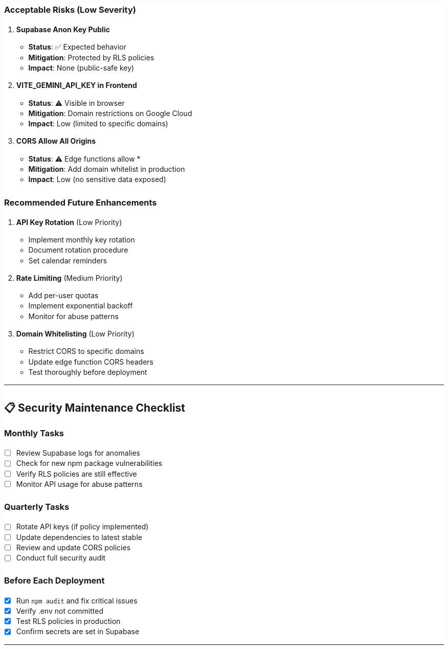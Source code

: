 ### Acceptable Risks (Low Severity)

1. **Supabase Anon Key Public**
   - **Status**: ✅ Expected behavior
   - **Mitigation**: Protected by RLS policies
   - **Impact**: None (public-safe key)

2. **VITE_GEMINI_API_KEY in Frontend**
   - **Status**: ⚠️ Visible in browser
   - **Mitigation**: Domain restrictions on Google Cloud
   - **Impact**: Low (limited to specific domains)

3. **CORS Allow All Origins**
   - **Status**: ⚠️ Edge functions allow *
   - **Mitigation**: Add domain whitelist in production
   - **Impact**: Low (no sensitive data exposed)

### Recommended Future Enhancements

1. **API Key Rotation** (Low Priority)
   - Implement monthly key rotation
   - Document rotation procedure
   - Set calendar reminders

2. **Rate Limiting** (Medium Priority)
   - Add per-user quotas
   - Implement exponential backoff
   - Monitor for abuse patterns

3. **Domain Whitelisting** (Low Priority)
   - Restrict CORS to specific domains
   - Update edge function CORS headers
   - Test thoroughly before deployment

---

## 📋 Security Maintenance Checklist

### Monthly Tasks
- [ ] Review Supabase logs for anomalies
- [ ] Check for new npm package vulnerabilities
- [ ] Verify RLS policies are still effective
- [ ] Monitor API usage for abuse patterns

### Quarterly Tasks
- [ ] Rotate API keys (if policy implemented)
- [ ] Update dependencies to latest stable
- [ ] Review and update CORS policies
- [ ] Conduct full security audit

### Before Each Deployment
- [x] Run `npm audit` and fix critical issues
- [x] Verify .env not committed
- [x] Test RLS policies in production
- [x] Confirm secrets are set in Supabase

---